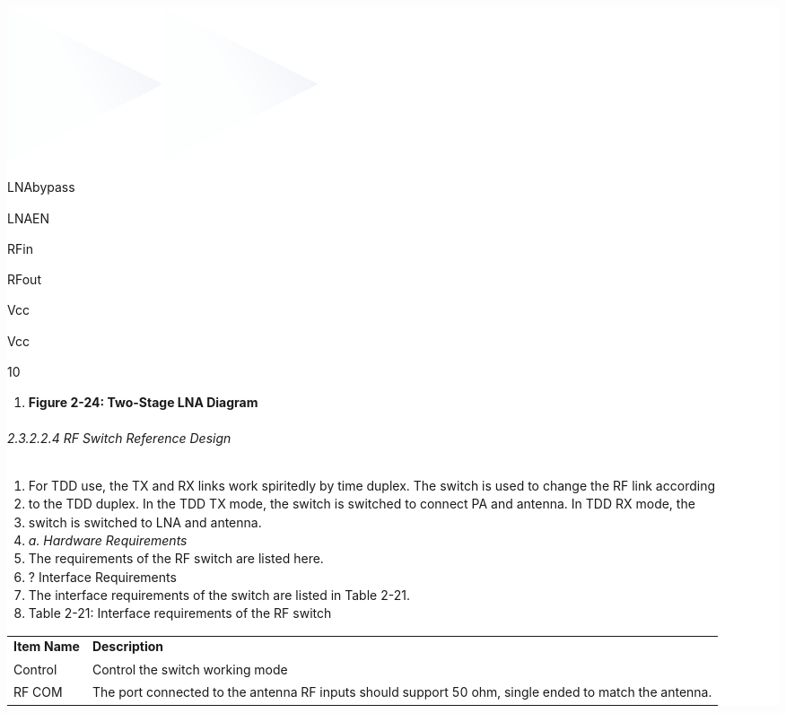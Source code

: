 ![](../assets/images/48db7b0c864b.png)![](../assets/images/a00492d74134.png)

LNAbypass

LNAEN

RFin

RFout

Vcc

Vcc

10

1. **Figure 2-24: Two-Stage LNA Diagram**

###### 2.3.2.2.4 RF Switch Reference Design

1. For TDD use, the TX and RX links work spiritedly by time duplex. The switch is used to change the RF link according
2. to the TDD duplex. In the TDD TX mode, the switch is switched to connect PA and antenna. In TDD RX mode, the
3. switch is switched to LNA and antenna.
4. *a. Hardware Requirements*
5. The requirements of the RF switch are listed here.
6. ? Interface Requirements
7. The interface requirements of the switch are listed in Table 2-21.
8. Table 2-21: Interface requirements of the RF switch

|  |  |
| --- | --- |
| **Item Name** | **Description** |
| Control | Control the switch working mode |
| RF COM | The port connected to the antenna  RF inputs should support 50 ohm, single ended to match the antenna. |
